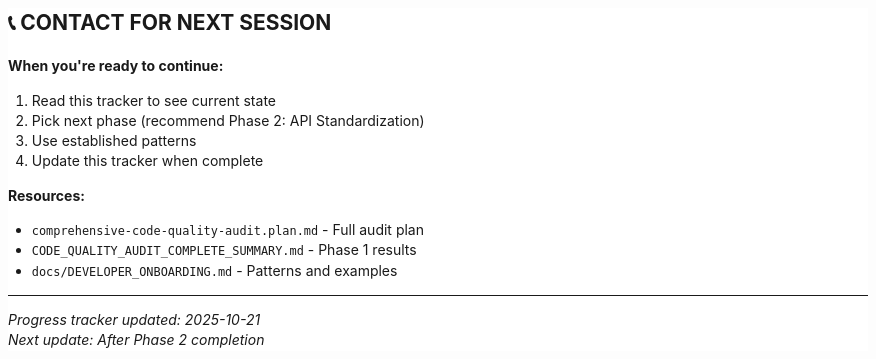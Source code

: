 
## 📞 **CONTACT FOR NEXT SESSION**

**When you're ready to continue:**

1. Read this tracker to see current state
2. Pick next phase (recommend Phase 2: API Standardization)
3. Use established patterns
4. Update this tracker when complete

**Resources:**
- `comprehensive-code-quality-audit.plan.md` - Full audit plan
- `CODE_QUALITY_AUDIT_COMPLETE_SUMMARY.md` - Phase 1 results
- `docs/DEVELOPER_ONBOARDING.md` - Patterns and examples

---

*Progress tracker updated: 2025-10-21*  
*Next update: After Phase 2 completion*

